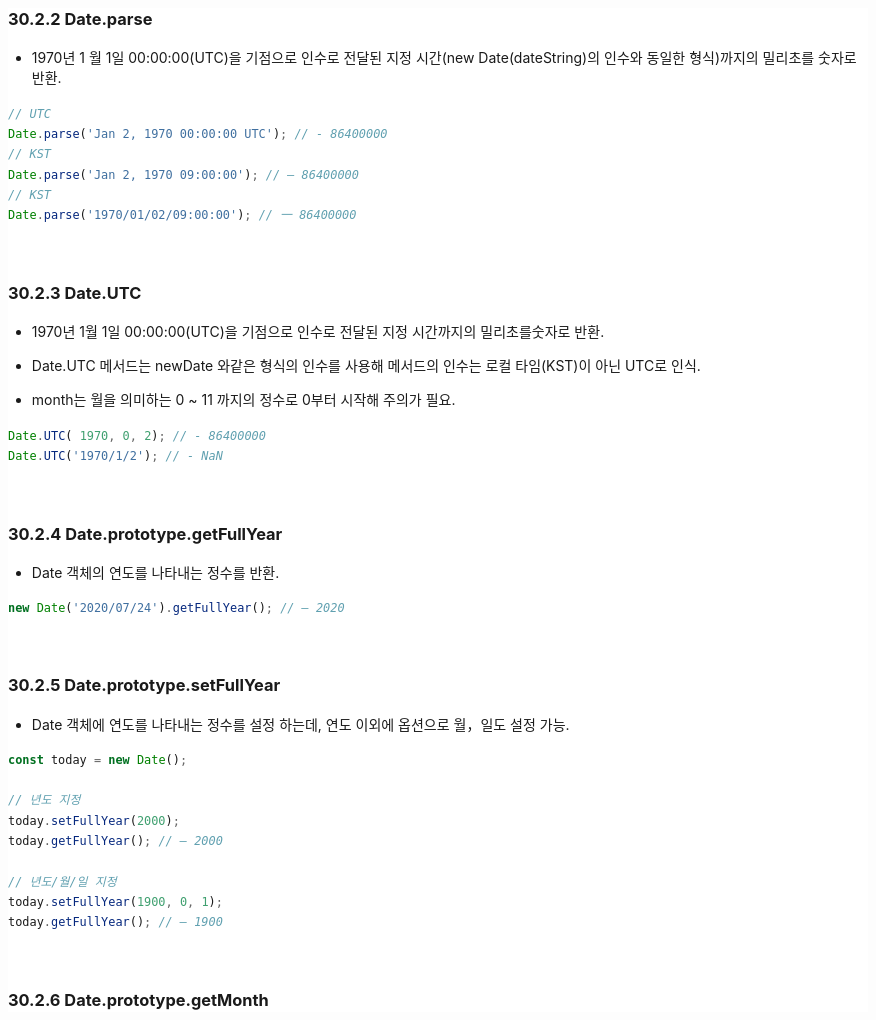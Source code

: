 ### 30.2.2 Date.parse

- 1970년 1 월 1일 00:00:00(UTC)을 기점으로 인수로 전달된 지정 시간(new Date(dateString)의 인수와 동일한 형식)까지의 밀리초를 숫자로 반환.

```jsx
// UTC
Date.parse('Jan 2, 1970 00:00:00 UTC'); // - 86400000
// KST
Date.parse('Jan 2, 1970 09:00:00'); // — 86400000
// KST
Date.parse('1970/01/02/09:00:00'); // 一 86400000
```
<br>

### 30.2.3 Date.UTC

- 1970년 1월 1일 00:00:00(UTC)을 기점으로 인수로 전달된 지정 시간까지의 밀리초를숫자로 반환.

- Date.UTC 메서드는 newDate 와같은 형식의 인수를 사용해 메서드의 인수는 로컬 타임(KST)이 아닌 UTC로 인식.

- month는 월을 의미하는 0 ~ 11 까지의 정수로 0부터 시작해 주의가 필요.

```jsx
Date.UTC( 1970, 0, 2); // - 86400000
Date.UTC('1970/1/2'); // - NaN
```
<br>

### 30.2.4 Date.prototype.getFullYear

- Date 객체의 연도를 나타내는 정수를 반환.

```jsx
new Date('2020/07/24').getFullYear(); // — 2020
```
<br>

### 30.2.5 Date.prototype.setFullYear

- Date 객체에 연도를 나타내는 정수를 설정 하는데, 연도 이외에 옵션으로 월，일도 설정 가능.

```jsx
const today = new Date();

// 년도 지정
today.setFullYear(2000);
today.getFullYear(); // — 2000

// 년도/월/일 지정
today.setFullYear(1900, 0, 1);
today.getFullYear(); // — 1900
```
<br>

### 30.2.6 Date.prototype.getMonth
